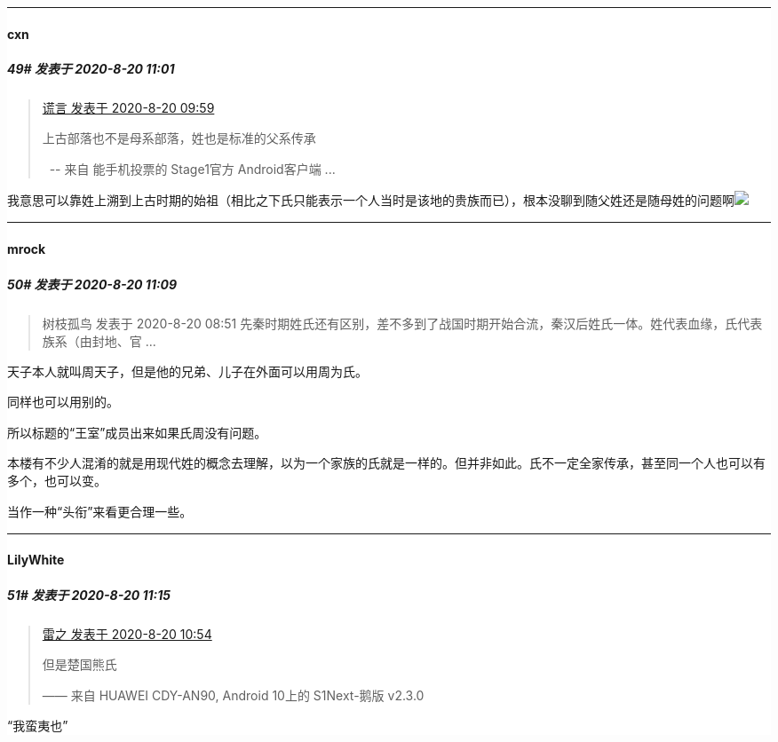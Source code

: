 




*****

####  cxn  
##### 49#       发表于 2020-8-20 11:01



<blockquote><a href="httphttps://bbs.saraba1st.com/2b/forum.php?mod=redirect&amp;goto=findpost&amp;pid=48492587&amp;ptid=1955602" target="_blank">谎言 发表于 2020-8-20 09:59</a>

上古部落也不是母系部落，姓也是标准的父系传承


  -- 来自 能手机投票的 Stage1官方 Android客户端 ...</blockquote>
我意思可以靠姓上溯到上古时期的始祖（相比之下氏只能表示一个人当时是该地的贵族而已），根本没聊到随父姓还是随母姓的问题啊<img src="https://static.saraba1st.com/image/smiley/face2017/068.png" referrerpolicy="no-referrer">







*****

####  mrock  
##### 50#       发表于 2020-8-20 11:09



<blockquote>树枝孤鸟 发表于 2020-8-20 08:51
先秦时期姓氏还有区别，差不多到了战国时期开始合流，秦汉后姓氏一体。姓代表血缘，氏代表族系（由封地、官 ...</blockquote>
天子本人就叫周天子，但是他的兄弟、儿子在外面可以用周为氏。

同样也可以用别的。

所以标题的“王室”成员出来如果氏周没有问题。

本楼有不少人混淆的就是用现代姓的概念去理解，以为一个家族的氏就是一样的。但并非如此。氏不一定全家传承，甚至同一个人也可以有多个，也可以变。

当作一种“头衔”来看更合理一些。







*****

####  LilyWhite  
##### 51#       发表于 2020-8-20 11:15



<blockquote><a href="httphttps://bbs.saraba1st.com/2b/forum.php?mod=redirect&amp;goto=findpost&amp;pid=48493211&amp;ptid=1955602" target="_blank">雷之 发表于 2020-8-20 10:54</a>

但是楚国熊氏


—— 来自 HUAWEI CDY-AN90, Android 10上的 S1Next-鹅版 v2.3.0</blockquote>
“我蛮夷也”
